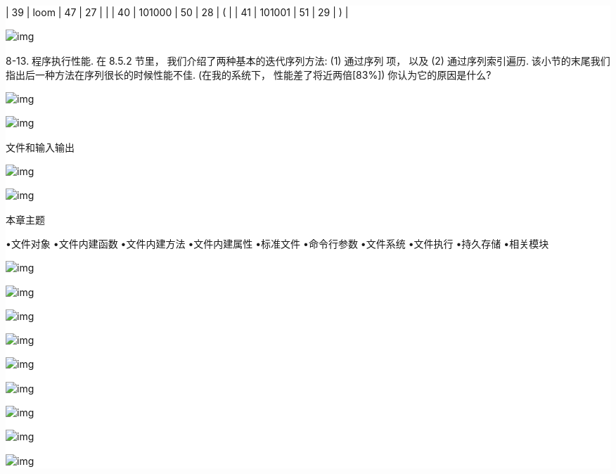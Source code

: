 | 39    | loom       | 47   | 27   |       |
| 40    | 101000     | 50   | 28   | (     |
| 41    | 101001     | 51   | 29   | )     |



![img](07Python38c3160b-960.jpg)



8-13. 程序执行性能. 在 8.5.2 节里， 我们介绍了两种基本的迭代序列方法: (1) 通过序列 项， 以及 (2) 通过序列索引遍历. 该小节的末尾我们指出后一种方法在序列很长的时候性能不佳. (在我的系统下， 性能差了将近两倍[83%]) 你认为它的原因是什么?

![img](07Python38c3160b-961.jpg)



![img](07Python38c3160b-962.jpg)



文件和输入输出

![img](07Python38c3160b-963.jpg)



![img](07Python38c3160b-964.jpg)



本章主题

•文件对象 •文件内建函数 •文件内建方法 •文件内建属性 •标准文件 •命令行参数 •文件系统 •文件执行 •持久存储 •相关模块

![img](07Python38c3160b-965.jpg)



![img](07Python38c3160b-966.jpg)



![img](07Python38c3160b-967.jpg)



![img](07Python38c3160b-968.jpg)



![img](07Python38c3160b-969.jpg)



![img](07Python38c3160b-970.jpg)



![img](07Python38c3160b-971.jpg)



![img](07Python38c3160b-972.jpg)



![img](07Python38c3160b-973.png)
